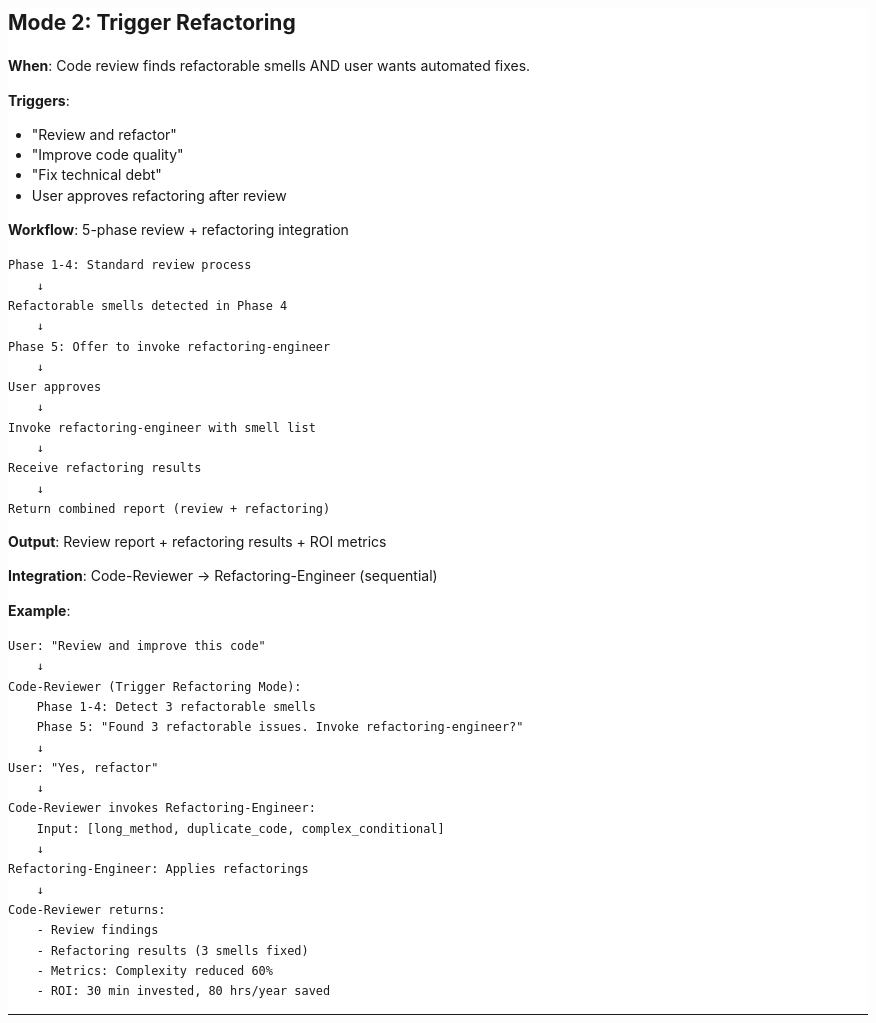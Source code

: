 
## Mode 2: Trigger Refactoring

**When**: Code review finds refactorable smells AND user wants automated fixes.

**Triggers**:
- "Review and refactor"
- "Improve code quality"
- "Fix technical debt"
- User approves refactoring after review

**Workflow**: 5-phase review + refactoring integration
```
Phase 1-4: Standard review process
    ↓
Refactorable smells detected in Phase 4
    ↓
Phase 5: Offer to invoke refactoring-engineer
    ↓
User approves
    ↓
Invoke refactoring-engineer with smell list
    ↓
Receive refactoring results
    ↓
Return combined report (review + refactoring)
```

**Output**: Review report + refactoring results + ROI metrics

**Integration**: Code-Reviewer → Refactoring-Engineer (sequential)

**Example**:
```
User: "Review and improve this code"
    ↓
Code-Reviewer (Trigger Refactoring Mode):
    Phase 1-4: Detect 3 refactorable smells
    Phase 5: "Found 3 refactorable issues. Invoke refactoring-engineer?"
    ↓
User: "Yes, refactor"
    ↓
Code-Reviewer invokes Refactoring-Engineer:
    Input: [long_method, duplicate_code, complex_conditional]
    ↓
Refactoring-Engineer: Applies refactorings
    ↓
Code-Reviewer returns:
    - Review findings
    - Refactoring results (3 smells fixed)
    - Metrics: Complexity reduced 60%
    - ROI: 30 min invested, 80 hrs/year saved
```

---